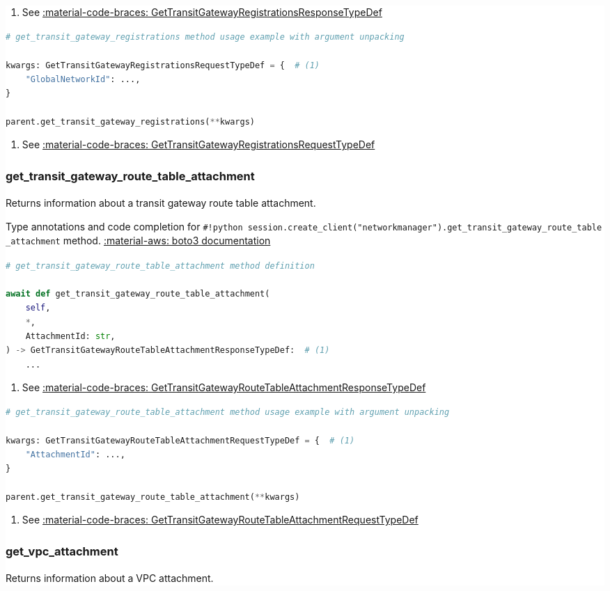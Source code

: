 1. See [:material-code-braces: GetTransitGatewayRegistrationsResponseTypeDef](./type_defs.md#gettransitgatewayregistrationsresponsetypedef) 


```python
# get_transit_gateway_registrations method usage example with argument unpacking

kwargs: GetTransitGatewayRegistrationsRequestTypeDef = {  # (1)
    "GlobalNetworkId": ...,
}

parent.get_transit_gateway_registrations(**kwargs)
```

1. See [:material-code-braces: GetTransitGatewayRegistrationsRequestTypeDef](./type_defs.md#gettransitgatewayregistrationsrequesttypedef) 

### get\_transit\_gateway\_route\_table\_attachment

Returns information about a transit gateway route table attachment.

Type annotations and code completion for `#!python session.create_client("networkmanager").get_transit_gateway_route_table_attachment` method.
[:material-aws: boto3 documentation](https://boto3.amazonaws.com/v1/documentation/api/latest/reference/services/networkmanager/client/get_transit_gateway_route_table_attachment.html)

```python
# get_transit_gateway_route_table_attachment method definition

await def get_transit_gateway_route_table_attachment(
    self,
    *,
    AttachmentId: str,
) -> GetTransitGatewayRouteTableAttachmentResponseTypeDef:  # (1)
    ...
```

1. See [:material-code-braces: GetTransitGatewayRouteTableAttachmentResponseTypeDef](./type_defs.md#gettransitgatewayroutetableattachmentresponsetypedef) 


```python
# get_transit_gateway_route_table_attachment method usage example with argument unpacking

kwargs: GetTransitGatewayRouteTableAttachmentRequestTypeDef = {  # (1)
    "AttachmentId": ...,
}

parent.get_transit_gateway_route_table_attachment(**kwargs)
```

1. See [:material-code-braces: GetTransitGatewayRouteTableAttachmentRequestTypeDef](./type_defs.md#gettransitgatewayroutetableattachmentrequesttypedef) 

### get\_vpc\_attachment

Returns information about a VPC attachment.
